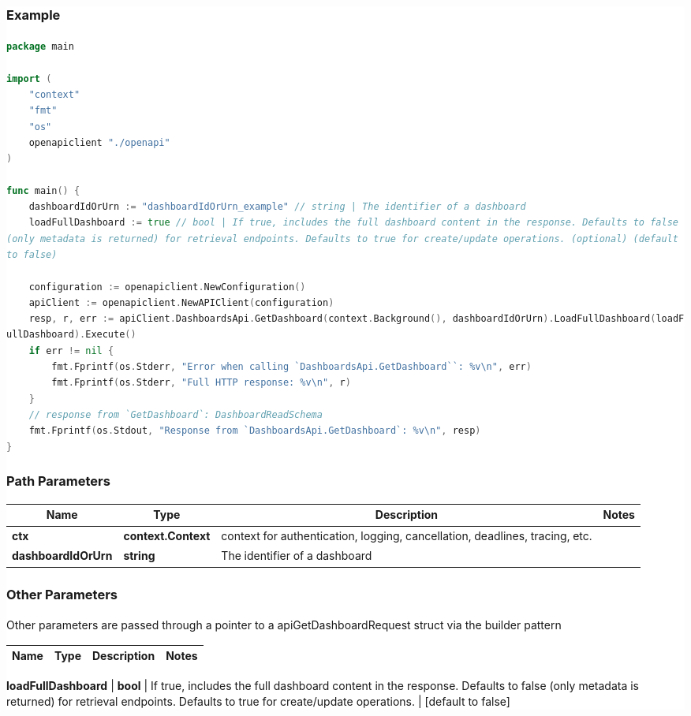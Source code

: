 
### Example

```go
package main

import (
    "context"
    "fmt"
    "os"
    openapiclient "./openapi"
)

func main() {
    dashboardIdOrUrn := "dashboardIdOrUrn_example" // string | The identifier of a dashboard
    loadFullDashboard := true // bool | If true, includes the full dashboard content in the response. Defaults to false (only metadata is returned) for retrieval endpoints. Defaults to true for create/update operations. (optional) (default to false)

    configuration := openapiclient.NewConfiguration()
    apiClient := openapiclient.NewAPIClient(configuration)
    resp, r, err := apiClient.DashboardsApi.GetDashboard(context.Background(), dashboardIdOrUrn).LoadFullDashboard(loadFullDashboard).Execute()
    if err != nil {
        fmt.Fprintf(os.Stderr, "Error when calling `DashboardsApi.GetDashboard``: %v\n", err)
        fmt.Fprintf(os.Stderr, "Full HTTP response: %v\n", r)
    }
    // response from `GetDashboard`: DashboardReadSchema
    fmt.Fprintf(os.Stdout, "Response from `DashboardsApi.GetDashboard`: %v\n", resp)
}
```

### Path Parameters


Name | Type | Description  | Notes
------------- | ------------- | ------------- | -------------
**ctx** | **context.Context** | context for authentication, logging, cancellation, deadlines, tracing, etc.
**dashboardIdOrUrn** | **string** | The identifier of a dashboard | 

### Other Parameters

Other parameters are passed through a pointer to a apiGetDashboardRequest struct via the builder pattern


Name | Type | Description  | Notes
------------- | ------------- | ------------- | -------------

 **loadFullDashboard** | **bool** | If true, includes the full dashboard content in the response. Defaults to false (only metadata is returned) for retrieval endpoints. Defaults to true for create/update operations. | [default to false]
